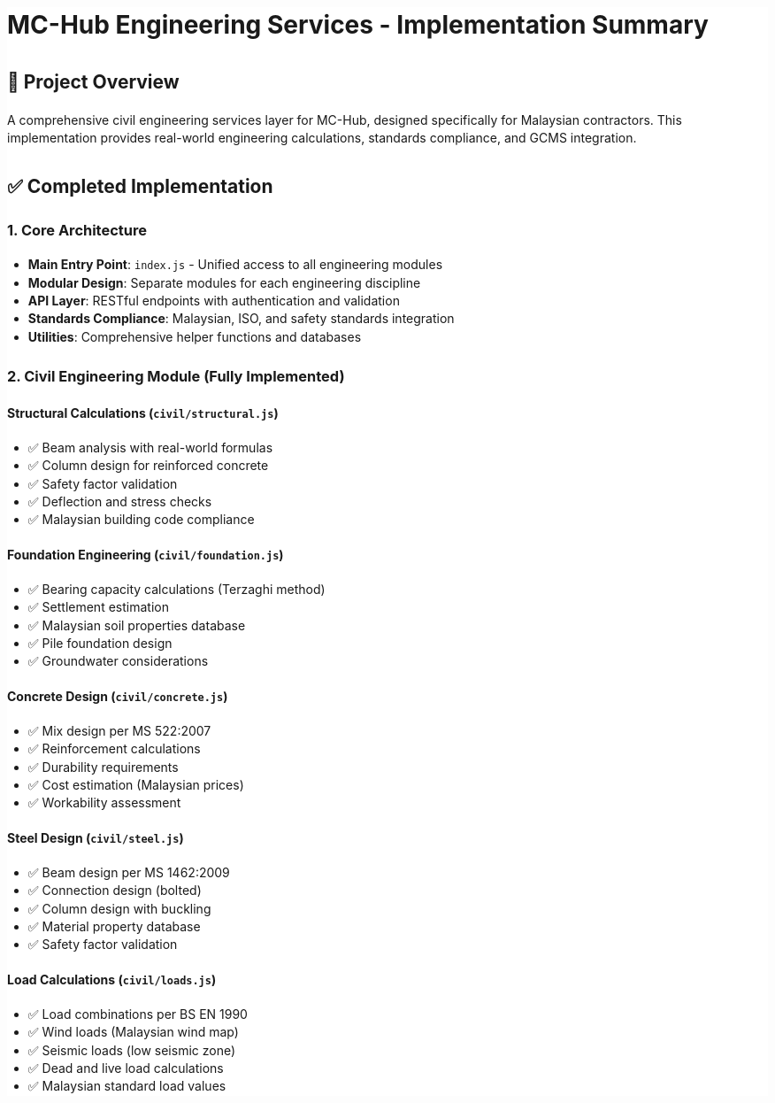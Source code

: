 # MC-Hub Engineering Services - Implementation Summary

## 🎯 Project Overview

A comprehensive civil engineering services layer for MC-Hub, designed specifically for Malaysian contractors. This implementation provides real-world engineering calculations, standards compliance, and GCMS integration.

## ✅ Completed Implementation

### 1. Core Architecture
- **Main Entry Point**: `index.js` - Unified access to all engineering modules
- **Modular Design**: Separate modules for each engineering discipline
- **API Layer**: RESTful endpoints with authentication and validation
- **Standards Compliance**: Malaysian, ISO, and safety standards integration
- **Utilities**: Comprehensive helper functions and databases

### 2. Civil Engineering Module (Fully Implemented)

#### Structural Calculations (`civil/structural.js`)
- ✅ Beam analysis with real-world formulas
- ✅ Column design for reinforced concrete
- ✅ Safety factor validation
- ✅ Deflection and stress checks
- ✅ Malaysian building code compliance

#### Foundation Engineering (`civil/foundation.js`)
- ✅ Bearing capacity calculations (Terzaghi method)
- ✅ Settlement estimation
- ✅ Malaysian soil properties database
- ✅ Pile foundation design
- ✅ Groundwater considerations

#### Concrete Design (`civil/concrete.js`)
- ✅ Mix design per MS 522:2007
- ✅ Reinforcement calculations
- ✅ Durability requirements
- ✅ Cost estimation (Malaysian prices)
- ✅ Workability assessment

#### Steel Design (`civil/steel.js`)
- ✅ Beam design per MS 1462:2009
- ✅ Connection design (bolted)
- ✅ Column design with buckling
- ✅ Material property database
- ✅ Safety factor validation

#### Load Calculations (`civil/loads.js`)
- ✅ Load combinations per BS EN 1990
- ✅ Wind loads (Malaysian wind map)
- ✅ Seismic loads (low seismic zone)
- ✅ Dead and live load calculations
- ✅ Malaysian standard load values
